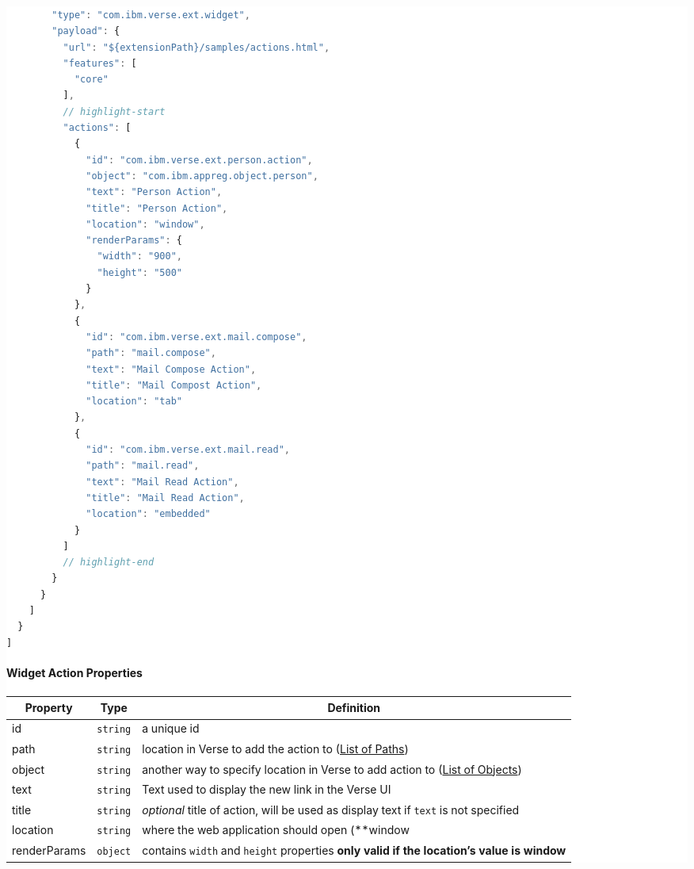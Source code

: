 ```js
        "type": "com.ibm.verse.ext.widget",
        "payload": {
          "url": "${extensionPath}/samples/actions.html",
          "features": [
            "core"
          ],
          // highlight-start
          "actions": [
            {
              "id": "com.ibm.verse.ext.person.action",
              "object": "com.ibm.appreg.object.person",
              "text": "Person Action",
              "title": "Person Action",
              "location": "window",
              "renderParams": {
                "width": "900",
                "height": "500"
              }
            },
            {
              "id": "com.ibm.verse.ext.mail.compose",
              "path": "mail.compose",
              "text": "Mail Compose Action",
              "title": "Mail Compost Action",
              "location": "tab"
            },
            {
              "id": "com.ibm.verse.ext.mail.read",
              "path": "mail.read",
              "text": "Mail Read Action",
              "title": "Mail Read Action",
              "location": "embedded"
            }
          ]
          // highlight-end
        }
      }
    ]
  }
]
```
#### Widget Action Properties
| Property    | Type |  Definition |
|-------------|:----:|-------------|
| id           | `string` | a unique id |
| path         | `string` | location in Verse to add the action to ([List of Paths](../paths-and-objects#paths)) |
| object       | `string` | another way to specify location in Verse to add action to ([List of Objects](../paths-and-objects#paths)) |
| text         | `string` | Text used to display the new link in the Verse UI |
| title        | `string` | *optional* title of action, will be used as display text if `text` is not specified |
| location     | `string` | where the web application should open (**window|tab|embedded**) |
| renderParams | `object` | contains `width` and `height` properties  **only valid if the location’s value is window** |
